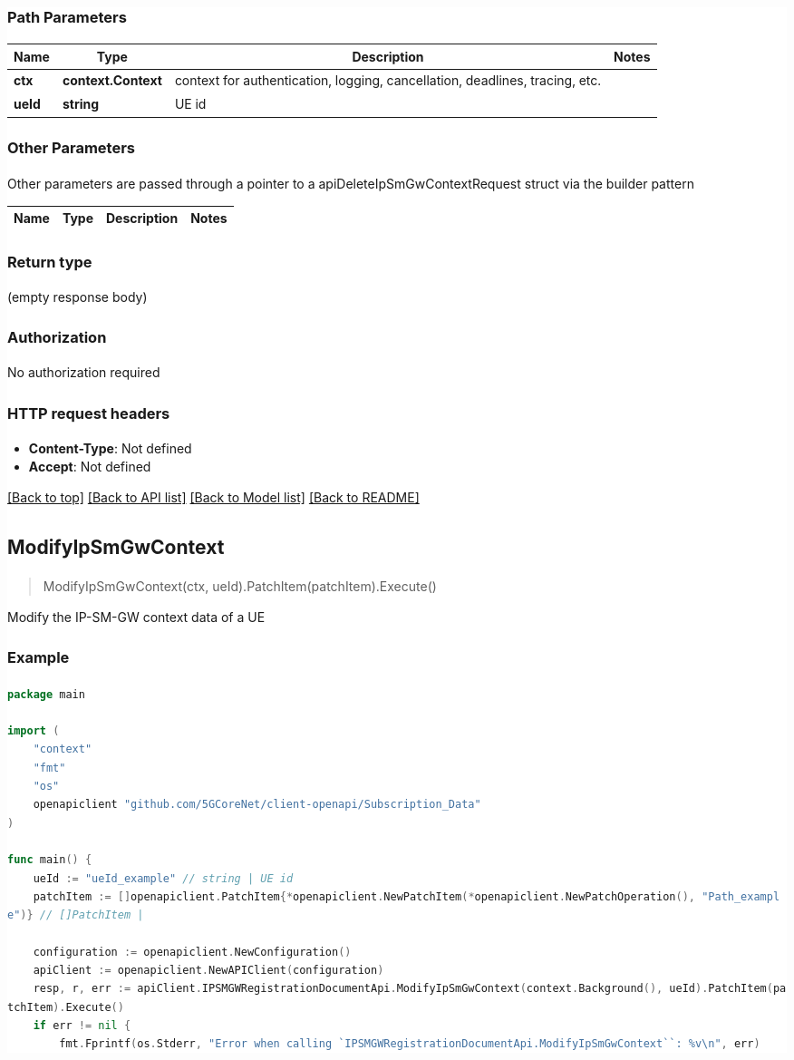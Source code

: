 
### Path Parameters


Name | Type | Description  | Notes
------------- | ------------- | ------------- | -------------
**ctx** | **context.Context** | context for authentication, logging, cancellation, deadlines, tracing, etc.
**ueId** | **string** | UE id | 

### Other Parameters

Other parameters are passed through a pointer to a apiDeleteIpSmGwContextRequest struct via the builder pattern


Name | Type | Description  | Notes
------------- | ------------- | ------------- | -------------


### Return type

 (empty response body)

### Authorization

No authorization required

### HTTP request headers

- **Content-Type**: Not defined
- **Accept**: Not defined

[[Back to top]](#) [[Back to API list]](../README.md#documentation-for-api-endpoints)
[[Back to Model list]](../README.md#documentation-for-models)
[[Back to README]](../README.md)


## ModifyIpSmGwContext

> ModifyIpSmGwContext(ctx, ueId).PatchItem(patchItem).Execute()

Modify the IP-SM-GW context data of a UE

### Example

```go
package main

import (
    "context"
    "fmt"
    "os"
    openapiclient "github.com/5GCoreNet/client-openapi/Subscription_Data"
)

func main() {
    ueId := "ueId_example" // string | UE id
    patchItem := []openapiclient.PatchItem{*openapiclient.NewPatchItem(*openapiclient.NewPatchOperation(), "Path_example")} // []PatchItem | 

    configuration := openapiclient.NewConfiguration()
    apiClient := openapiclient.NewAPIClient(configuration)
    resp, r, err := apiClient.IPSMGWRegistrationDocumentApi.ModifyIpSmGwContext(context.Background(), ueId).PatchItem(patchItem).Execute()
    if err != nil {
        fmt.Fprintf(os.Stderr, "Error when calling `IPSMGWRegistrationDocumentApi.ModifyIpSmGwContext``: %v\n", err)
```